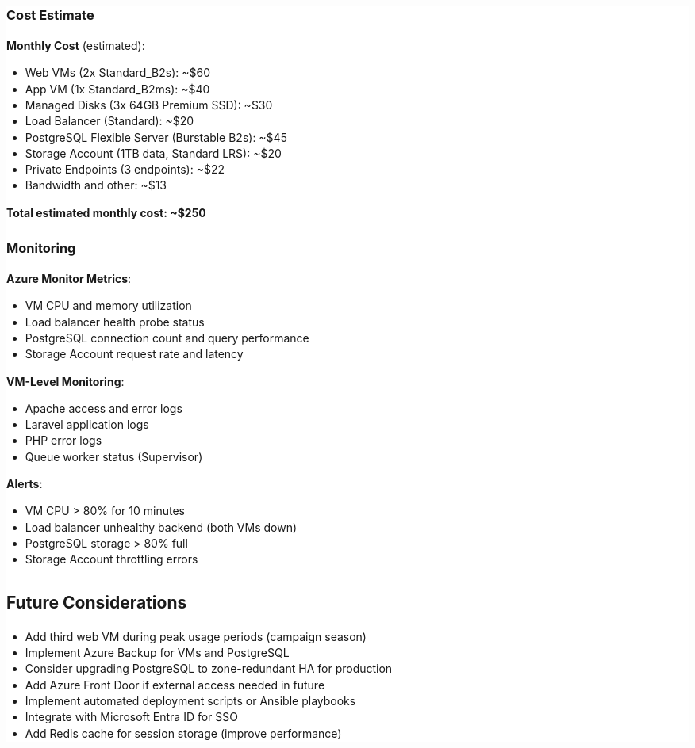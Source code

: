 ```env
```

### Cost Estimate

**Monthly Cost** (estimated):

- Web VMs (2x Standard_B2s): ~$60
- App VM (1x Standard_B2ms): ~$40
- Managed Disks (3x 64GB Premium SSD): ~$30
- Load Balancer (Standard): ~$20
- PostgreSQL Flexible Server (Burstable B2s): ~$45
- Storage Account (1TB data, Standard LRS): ~$20
- Private Endpoints (3 endpoints): ~$22
- Bandwidth and other: ~$13

**Total estimated monthly cost: ~$250**

### Monitoring

**Azure Monitor Metrics**:

- VM CPU and memory utilization
- Load balancer health probe status
- PostgreSQL connection count and query performance
- Storage Account request rate and latency

**VM-Level Monitoring**:

- Apache access and error logs
- Laravel application logs
- PHP error logs
- Queue worker status (Supervisor)

**Alerts**:

- VM CPU > 80% for 10 minutes
- Load balancer unhealthy backend (both VMs down)
- PostgreSQL storage > 80% full
- Storage Account throttling errors

## Future Considerations

- Add third web VM during peak usage periods (campaign season)
- Implement Azure Backup for VMs and PostgreSQL
- Consider upgrading PostgreSQL to zone-redundant HA for production
- Add Azure Front Door if external access needed in future
- Implement automated deployment scripts or Ansible playbooks
- Integrate with Microsoft Entra ID for SSO
- Add Redis cache for session storage (improve performance)
